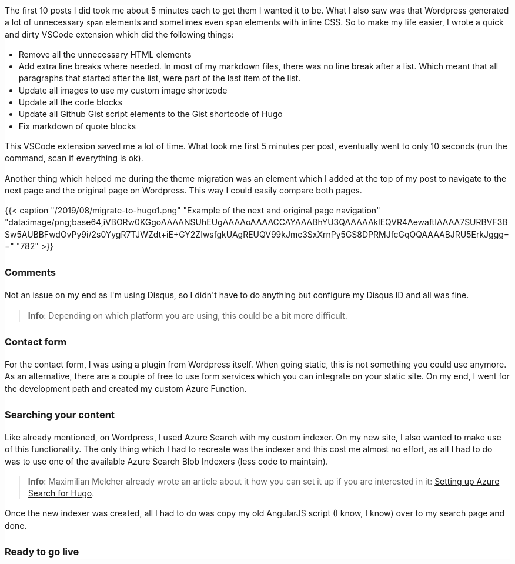 The first 10 posts I did took me about 5 minutes each to get them I wanted it to be. What I also saw was that Wordpress generated a lot of unnecessary `span` elements and sometimes even `span` elements with inline CSS. So to make my life easier, I wrote a quick and dirty VSCode extension which did the following things:

- Remove all the unnecessary HTML elements
- Add extra line breaks where needed. In most of my markdown files, there was no line break after a list. Which meant that all paragraphs that started after the list, were part of the last item of the list.
- Update all images to use my custom image shortcode
- Update all the code blocks
- Update all Github Gist script elements to the Gist shortcode of Hugo
- Fix markdown of quote blocks

This VSCode extension saved me a lot of time. What took me first 5 minutes per post, eventually went to only 10 seconds (run the command, scan if everything is ok).

Another thing which helped me during the theme migration was an element which I added at the top of my post to navigate to the next page and the original page on Wordpress. This way I could easily compare both pages.

{{< caption "/2019/08/migrate-to-hugo1.png" "Example of the next and original page navigation"  "data:image/png;base64,iVBORw0KGgoAAAANSUhEUgAAAAoAAAACCAYAAABhYU3QAAAAAklEQVR4AewaftIAAAA7SURBVF3BSw5AUBBFwdOvPy9i/2s0YygR7TJWZdt+iE+GY2ZIwsfgkUAgREUQV99kJmc3SxXrnPy5GS8DPRMJfcGqOQAAAABJRU5ErkJggg==" "782" >}}

### Comments

Not an issue on my end as I'm using Disqus, so I didn't have to do anything but configure my Disqus ID and all was fine.

> **Info**: Depending on which platform you are using, this could be a bit more difficult.

### Contact form

For the contact form, I was using a plugin from Wordpress itself. When going static, this is not something you could use anymore. As an alternative, there are a couple of free to use form services which you can integrate on your static site. On my end, I went for the development path and created my custom Azure Function.

### Searching your content

Like already mentioned, on Wordpress, I used Azure Search with my custom indexer. On my new site, I also wanted to make use of this functionality. The only thing which I had to recreate was the indexer and this cost me almost no effort, as all I had to do was to use one of the available Azure Search Blob Indexers (less code to maintain). 

> **Info**: Maximilian Melcher already wrote an article about it how you can set it up if you are interested in it: [Setting up Azure Search for Hugo](https://melcher.dev/2019/03/azuresearch-and-hugo-free-and-awesome/).

Once the new indexer was created, all I had to do was copy my old AngularJS script (I know, I know) over to my search page and done.

### Ready to go live
